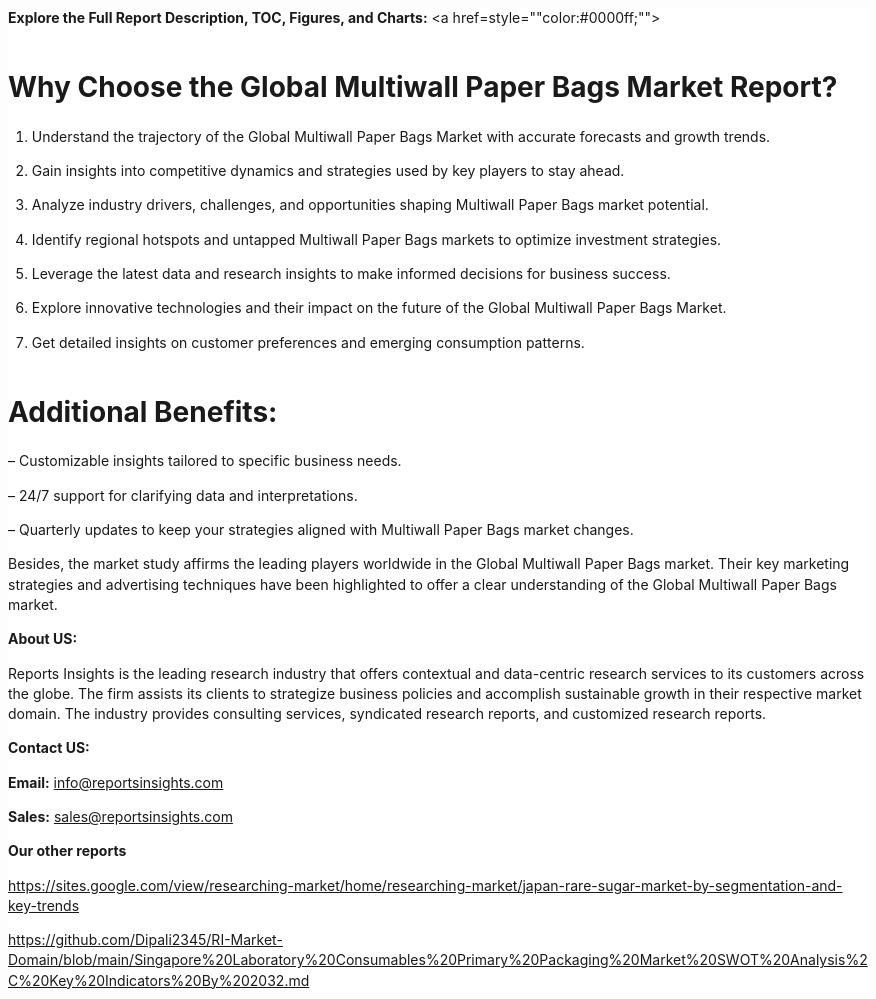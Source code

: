 <strong>Explore the Full Report Description, TOC, Figures, and Charts:</strong>
<a href=style=""color:#0000ff;""></a>

# <strong>Why Choose the Global Multiwall Paper Bags Market Report?</strong>

1. Understand the trajectory of the Global Multiwall Paper Bags Market with accurate forecasts and growth trends.

2. Gain insights into competitive dynamics and strategies used by key players to stay ahead.

3. Analyze industry drivers, challenges, and opportunities shaping Multiwall Paper Bags market potential.

4. Identify regional hotspots and untapped Multiwall Paper Bags markets to optimize investment strategies.

5. Leverage the latest data and research insights to make informed decisions for business success.

6. Explore innovative technologies and their impact on the future of the Global Multiwall Paper Bags Market.

7. Get detailed insights on customer preferences and emerging consumption patterns.

# <strong>Additional Benefits:</strong>

– Customizable insights tailored to specific business needs.

– 24/7 support for clarifying data and interpretations.

– Quarterly updates to keep your strategies aligned with Multiwall Paper Bags market changes.

Besides, the market study affirms the leading players worldwide in the Global Multiwall Paper Bags market. Their key marketing strategies and advertising techniques have been highlighted to offer a clear understanding of the Global Multiwall Paper Bags market.

<strong><strong>About US</strong>:</strong>

Reports Insights is the leading research industry that offers contextual and data-centric research services to its customers across the globe. The firm assists its clients to strategize business policies and accomplish sustainable growth in their respective market domain. The industry provides consulting services, syndicated research reports, and customized research reports.

<strong>Contact US:</strong>

<p class=><b>Email:</b> <a href=mailto:info@reportsinsights.com>info@reportsinsights.com</a></p>
<p class=><b>Sales:</b> <a href=mailto:sales@reportsinsights.com>sales@reportsinsights.com</a></p>

<strong>Our other reports</strong>

<a href=https://sites.google.com/view/researching-market/home/researching-market/japan-rare-sugar-market-by-segmentation-and-key-trends>https://sites.google.com/view/researching-market/home/researching-market/japan-rare-sugar-market-by-segmentation-and-key-trends</a>

<a href=https://github.com/Dipali2345/RI-Market-Domain/blob/main/Singapore%20Laboratory%20Consumables%20Primary%20Packaging%20Market%20SWOT%20Analysis%2C%20Key%20Indicators%20By%202032.md>https://github.com/Dipali2345/RI-Market-Domain/blob/main/Singapore%20Laboratory%20Consumables%20Primary%20Packaging%20Market%20SWOT%20Analysis%2C%20Key%20Indicators%20By%202032.md</a>
